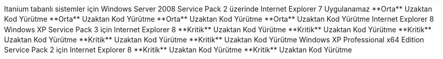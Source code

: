 <td style="border:1px solid black;">
Itanium tabanlı sistemler için Windows Server 2008 Service Pack 2 üzerinde Internet Explorer 7
</td>
<td style="border:1px solid black;">
Uygulanamaz
</td>
<td style="border:1px solid black;">
**Orta**  
Uzaktan Kod Yürütme
</td>
<td style="border:1px solid black;">
**Orta**  
Uzaktan Kod Yürütme
</td>
<td style="border:1px solid black;">
**Orta**  
Uzaktan Kod Yürütme
</td>
<td style="border:1px solid black;">
**Orta**  
Uzaktan Kod Yürütme
</td>
</tr>
<tr>
<th colspan="6">
Internet Explorer 8
</th>
</tr>
<tr class="alternateRow">
<td style="border:1px solid black;">
Windows XP Service Pack 3 için Internet Explorer 8
</td>
<td style="border:1px solid black;">
**Kritik**  
Uzaktan Kod Yürütme
</td>
<td style="border:1px solid black;">
**Kritik**  
Uzaktan Kod Yürütme
</td>
<td style="border:1px solid black;">
**Kritik**  
Uzaktan Kod Yürütme
</td>
<td style="border:1px solid black;">
**Kritik**  
Uzaktan Kod Yürütme
</td>
<td style="border:1px solid black;">
**Kritik**  
Uzaktan Kod Yürütme
</td>
</tr>
<tr>
<td style="border:1px solid black;">
Windows XP Professional x64 Edition Service Pack 2 için Internet Explorer 8
</td>
<td style="border:1px solid black;">
**Kritik**  
Uzaktan Kod Yürütme
</td>
<td style="border:1px solid black;">
**Kritik**  
Uzaktan Kod Yürütme